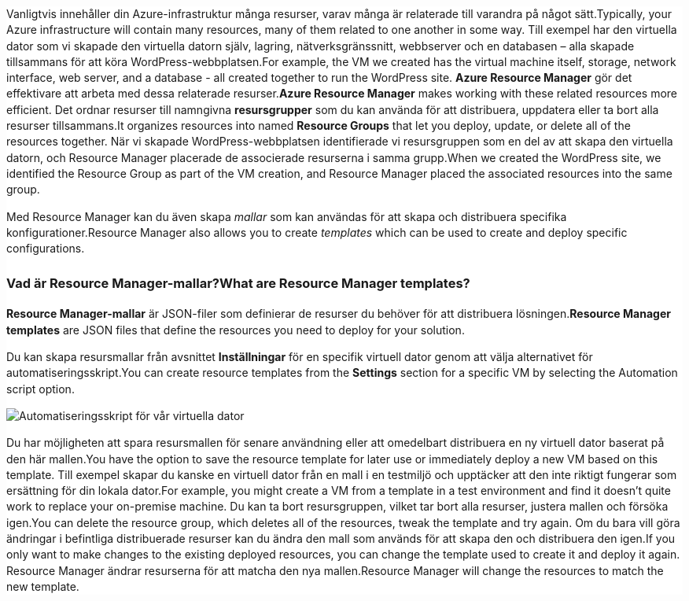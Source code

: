 <span data-ttu-id="a9cea-118">Vanligtvis innehåller din Azure-infrastruktur många resurser, varav många är relaterade till varandra på något sätt.</span><span class="sxs-lookup"><span data-stu-id="a9cea-118">Typically, your Azure infrastructure will contain many resources, many of them related to one another in some way.</span></span> <span data-ttu-id="a9cea-119">Till exempel har den virtuella dator som vi skapade den virtuella datorn själv, lagring, nätverksgränssnitt, webbserver och en databasen – alla skapade tillsammans för att köra WordPress-webbplatsen.</span><span class="sxs-lookup"><span data-stu-id="a9cea-119">For example, the VM we created has the virtual machine itself, storage, network interface, web server, and a database - all created together to run the WordPress site.</span></span> <span data-ttu-id="a9cea-120">**Azure Resource Manager** gör det effektivare att arbeta med dessa relaterade resurser.</span><span class="sxs-lookup"><span data-stu-id="a9cea-120">**Azure Resource Manager** makes working with these related resources more efficient.</span></span> <span data-ttu-id="a9cea-121">Det ordnar resurser till namngivna **resursgrupper** som du kan använda för att distribuera, uppdatera eller ta bort alla resurser tillsammans.</span><span class="sxs-lookup"><span data-stu-id="a9cea-121">It organizes resources into named **Resource Groups** that let you deploy, update, or delete all of the resources together.</span></span> <span data-ttu-id="a9cea-122">När vi skapade WordPress-webbplatsen identifierade vi resursgruppen som en del av att skapa den virtuella datorn, och Resource Manager placerade de associerade resurserna i samma grupp.</span><span class="sxs-lookup"><span data-stu-id="a9cea-122">When we created the WordPress site, we identified the Resource Group as part of the VM creation, and Resource Manager placed the associated resources into the same group.</span></span>

<span data-ttu-id="a9cea-123">Med Resource Manager kan du även skapa _mallar_ som kan användas för att skapa och distribuera specifika konfigurationer.</span><span class="sxs-lookup"><span data-stu-id="a9cea-123">Resource Manager also allows you to create _templates_ which can be used to create and deploy specific configurations.</span></span>

### <a name="what-are-resource-manager-templates"></a><span data-ttu-id="a9cea-124">Vad är Resource Manager-mallar?</span><span class="sxs-lookup"><span data-stu-id="a9cea-124">What are Resource Manager templates?</span></span>

<span data-ttu-id="a9cea-125">**Resource Manager-mallar** är JSON-filer som definierar de resurser du behöver för att distribuera lösningen.</span><span class="sxs-lookup"><span data-stu-id="a9cea-125">**Resource Manager templates** are JSON files that define the resources you need to deploy for your solution.</span></span>

<span data-ttu-id="a9cea-126">Du kan skapa resursmallar från avsnittet **Inställningar** för en specifik virtuell dator genom att välja alternativet för automatiseringsskript.</span><span class="sxs-lookup"><span data-stu-id="a9cea-126">You can create resource templates from the **Settings** section for a specific VM by selecting the Automation script option.</span></span>

![Automatiseringsskript för vår virtuella dator](../media-draft/4-automation-script.png)

<span data-ttu-id="a9cea-128">Du har möjligheten att spara resursmallen för senare användning eller att omedelbart distribuera en ny virtuell dator baserat på den här mallen.</span><span class="sxs-lookup"><span data-stu-id="a9cea-128">You have the option to save the resource template for later use or immediately deploy a new VM based on this template.</span></span> <span data-ttu-id="a9cea-129">Till exempel skapar du kanske en virtuell dator från en mall i en testmiljö och upptäcker att den inte riktigt fungerar som ersättning för din lokala dator.</span><span class="sxs-lookup"><span data-stu-id="a9cea-129">For example, you might create a VM from a template in a test environment and find it doesn’t quite work to replace your on-premise machine.</span></span> <span data-ttu-id="a9cea-130">Du kan ta bort resursgruppen, vilket tar bort alla resurser, justera mallen och försöka igen.</span><span class="sxs-lookup"><span data-stu-id="a9cea-130">You can delete the resource group, which deletes all of the resources, tweak the template and try again.</span></span> <span data-ttu-id="a9cea-131">Om du bara vill göra ändringar i befintliga distribuerade resurser kan du ändra den mall som används för att skapa den och distribuera den igen.</span><span class="sxs-lookup"><span data-stu-id="a9cea-131">If you only want to make changes to the existing deployed resources, you can change the template used to create it and deploy it again.</span></span> <span data-ttu-id="a9cea-132">Resource Manager ändrar resurserna för att matcha den nya mallen.</span><span class="sxs-lookup"><span data-stu-id="a9cea-132">Resource Manager will change the resources to match the new template.</span></span>
